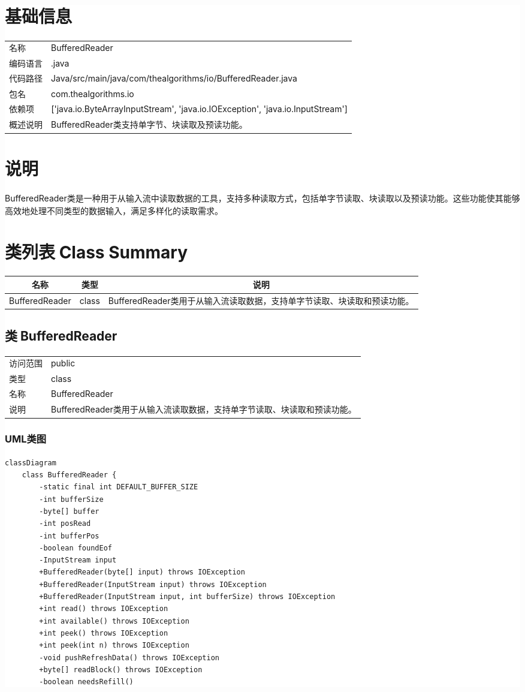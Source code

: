 # 基础信息

|      |      |
|------|------|
| 名称 | BufferedReader |
| 编码语言 | .java |
| 代码路径 | Java/src/main/java/com/thealgorithms/io/BufferedReader.java |
| 包名 | com.thealgorithms.io |
| 依赖项 | ['java.io.ByteArrayInputStream', 'java.io.IOException', 'java.io.InputStream'] |
| 概述说明 | BufferedReader类支持单字节、块读取及预读功能。 |

# 说明

BufferedReader类是一种用于从输入流中读取数据的工具，支持多种读取方式，包括单字节读取、块读取以及预读功能。这些功能使其能够高效地处理不同类型的数据输入，满足多样化的读取需求。

# 类列表 Class Summary

| 名称   | 类型  | 说明 |
|-------|------|-------------|
| BufferedReader | class | BufferedReader类用于从输入流读取数据，支持单字节读取、块读取和预读功能。 |



## 类 BufferedReader

|      |      |
|------|------|
| 访问范围 | public |
| 类型 | class |
| 名称 | BufferedReader |
| 说明 | BufferedReader类用于从输入流读取数据，支持单字节读取、块读取和预读功能。 |


### UML类图

```mermaid
classDiagram
    class BufferedReader {
        -static final int DEFAULT_BUFFER_SIZE
        -int bufferSize
        -byte[] buffer
        -int posRead
        -int bufferPos
        -boolean foundEof
        -InputStream input
        +BufferedReader(byte[] input) throws IOException
        +BufferedReader(InputStream input) throws IOException
        +BufferedReader(InputStream input, int bufferSize) throws IOException
        +int read() throws IOException
        +int available() throws IOException
        +int peek() throws IOException
        +int peek(int n) throws IOException
        -void pushRefreshData() throws IOException
        +byte[] readBlock() throws IOException
        -boolean needsRefill()
```